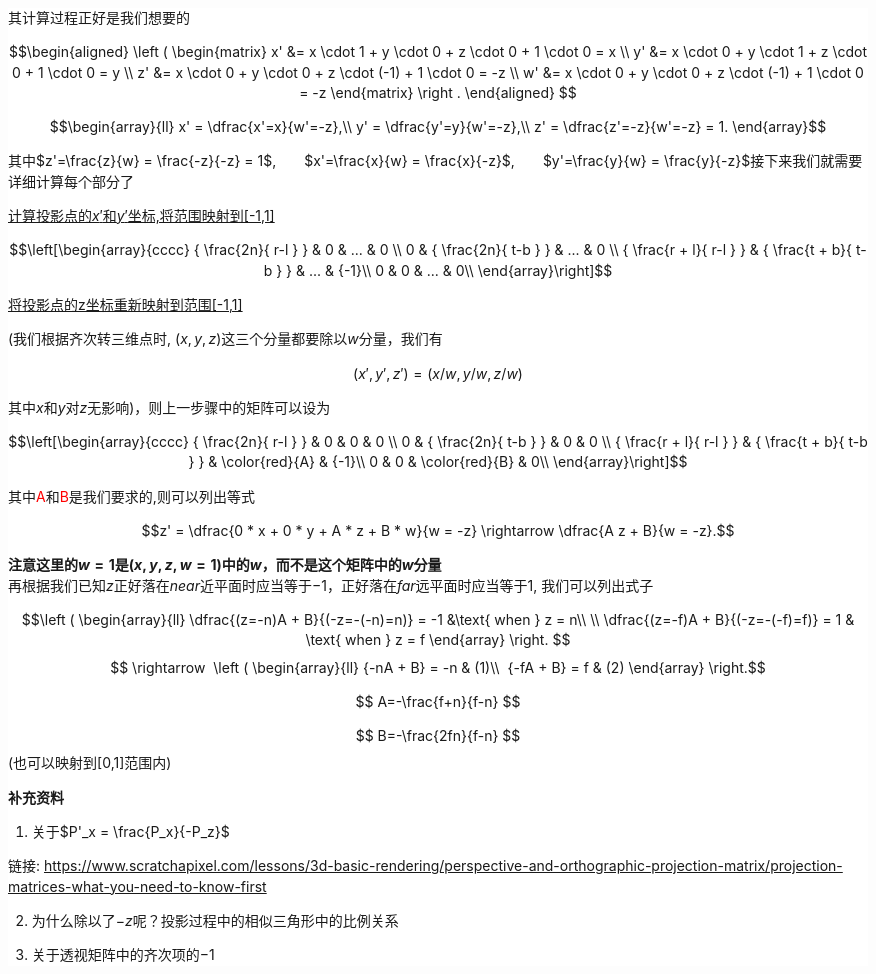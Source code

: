 其计算过程正好是我们想要的 

$$\begin{aligned} \left ( \begin{matrix} x' &= x \cdot 1 + y \cdot 0 + z \cdot 0 + 1 \cdot 0 = x \\ y' &= x \cdot 0 + y \cdot 1 + z \cdot 0 + 1 \cdot 0 = y \\ z' &= x \cdot 0 + y \cdot 0 + z \cdot (-1) + 1 \cdot 0 = -z \\ w' &= x \cdot 0 + y \cdot 0 + z \cdot (-1) + 1 \cdot 0 = -z \end{matrix} \right . \end{aligned}
$$

$$\begin{array}{ll} x' = \dfrac{x'=x}{w'=-z},\\ y' = \dfrac{y'=y}{w'=-z},\\ z' = \dfrac{z'=-z}{w'=-z} = 1. \end{array}$$ 

其中$z'=\frac{z}{w} = \frac{-z}{-z} = 1$,　　$x'=\frac{x}{w} = \frac{x}{-z}$,　　$y'=\frac{y}{w} = \frac{y}{-z}$接下来我们就需要详细计算每个部分了

[计算投影点的$x'$和$y'$坐标,将范围映射到[-1,1]](https://cdn.jsdelivr.net/gh/aaronmack/image-hosting@master/graphics/PerspProjectionDerivation.6edn0immf7o0.webp) 

$$\left[\begin{array}{cccc} { \frac{2n}{ r-l } } & 0 & ... & 0 \\ 0 & { \frac{2n}{ t-b } } & ... & 0 \\ { \frac{r + l}{ r-l } } & { \frac{t + b}{ t-b } } & ... & {-1}\\ 0 & 0 & ... & 0\\ \end{array}\right]$$

[将投影点的z坐标重新映射到范围[-1,1]](https://cdn.jsdelivr.net/gh/aaronmack/image-hosting@master/graphics/Remapping-the-z-coordinate-of-the-projected.2oof8otgmpu0.webp)

(我们根据齐次转三维点时, $(x,y,z)$这三个分量都要除以$w$分量，我们有

$$(x', y', z') = (x/w, y/w, z/w)$$

其中$x$和$y$对$z$无影响)，则上一步骤中的矩阵可以设为

$$\left[\begin{array}{cccc} { \frac{2n}{ r-l } } & 0 & 0 & 0 \\ 0 & { \frac{2n}{ t-b } } & 0 & 0 \\ { \frac{r + l}{ r-l } } & { \frac{t + b}{ t-b } } & \color{red}{A} & {-1}\\ 0 & 0 & \color{red}{B} & 0\\ \end{array}\right]$$ 

其中<span style="color:red">A</span>和<span style="color:red">B</span>是我们要求的,则可以列出等式

$$z' = \dfrac{0 * x + 0 * y + A * z + B * w}{w = -z} \rightarrow \dfrac{A z + B}{w = -z}.$$ 

**注意这里的$w=1$是$(x,y,z,w=1)$中的$w$，而不是这个矩阵中的$w$分量**<br>再根据我们已知$z$正好落在$near$近平面时应当等于$-1$，正好落在$far$远平面时应当等于$1$, 我们可以列出式子

$$\left ( \begin{array}{ll} \dfrac{(z=-n)A + B}{(-z=-(-n)=n)} = -1 &\text{ when } z = n\\ \\ \dfrac{(z=-f)A + B}{(-z=-(-f)=f)} = 1 & \text{ when } z = f \end{array} \right. $$ 
$$ \rightarrow  \left ( \begin{array}{ll} {-nA + B} = -n & (1)\\  {-fA + B} = f & (2) \end{array} \right.$$ 

$$ A=-\frac{f+n}{f-n} $$ 

$$ B=-\frac{2fn}{f-n} $$ 
(也可以映射到[0,1]范围内)

**补充资料**

1. 关于$P'_x = \frac{P_x}{-P_z}$

链接: https://www.scratchapixel.com/lessons/3d-basic-rendering/perspective-and-orthographic-projection-matrix/projection-matrices-what-you-need-to-know-first

2. 为什么除以了$-z$呢？投影过程中的相似三角形中的比例关系

3. 关于透视矩阵中的齐次项的$-1$
